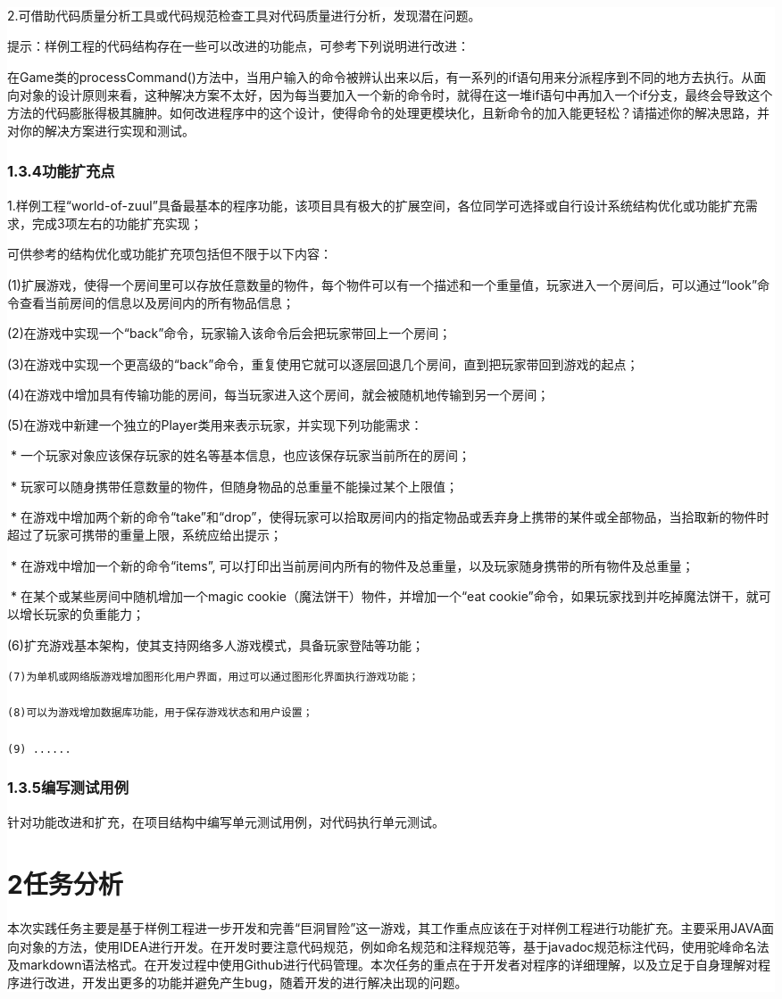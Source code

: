 2.可借助代码质量分析工具或代码规范检查工具对代码质量进行分析，发现潜在问题。

提示：样例工程的代码结构存在一些可以改进的功能点，可参考下列说明进行改进：

​		在Game类的processCommand()方法中，当用户输入的命令被辨认出来以后，有一系列的if语句用来分派程序到不同的地方去执行。从面向对象的设计原则来看，这种解决方案不太好，因为每当要加入一个新的命令时，就得在这一堆if语句中再加入一个if分支，最终会导致这个方法的代码膨胀得极其臃肿。如何改进程序中的这个设计，使得命令的处理更模块化，且新命令的加入能更轻松？请描述你的解决思路，并对你的解决方案进行实现和测试。



### 1.3.4功能扩充点

1.样例工程“world-of-zuul”具备最基本的程序功能，该项目具有极大的扩展空间，各位同学可选择或自行设计系统结构优化或功能扩充需求，完成3项左右的功能扩充实现；

可供参考的结构优化或功能扩充项包括但不限于以下内容：

​	(1)扩展游戏，使得一个房间里可以存放任意数量的物件，每个物件可以有一个描述和一个重量值，玩家进入一个房间后，可以通过“look”命令查看当前房间的信息以及房间内的所有物品信息；

​	(2)在游戏中实现一个“back”命令，玩家输入该命令后会把玩家带回上一个房间； 

​	(3)在游戏中实现一个更高级的“back”命令，重复使用它就可以逐层回退几个房间，直到把玩家带回到游戏的起点；

​	(4)在游戏中增加具有传输功能的房间，每当玩家进入这个房间，就会被随机地传输到另一个房间；

​	(5)在游戏中新建一个独立的Player类用来表示玩家，并实现下列功能需求：

​     \* 一个玩家对象应该保存玩家的姓名等基本信息，也应该保存玩家当前所在的房间；

​     \* 玩家可以随身携带任意数量的物件，但随身物品的总重量不能操过某个上限值；

​     \* 在游戏中增加两个新的命令“take”和“drop”，使得玩家可以拾取房间内的指定物品或丢弃身上携带的某件或全部物品，当拾取新的物件时超过了玩家可携带的重量上限，系统应给出提示；

​     \* 在游戏中增加一个新的命令“items”, 可以打印出当前房间内所有的物件及总重量，以及玩家随身携带的所有物件及总重量；

​     \* 在某个或某些房间中随机增加一个magic cookie（魔法饼干）物件，并增加一个“eat cookie”命令，如果玩家找到并吃掉魔法饼干，就可以增长玩家的负重能力；

​	(6)扩充游戏基本架构，使其支持网络多人游戏模式，具备玩家登陆等功能；

 	(7)为单机或网络版游戏增加图形化用户界面，用过可以通过图形化界面执行游戏功能；

 	(8)可以为游戏增加数据库功能，用于保存游戏状态和用户设置；

 	(9) ......



### 1.3.5编写测试用例

针对功能改进和扩充，在项目结构中编写单元测试用例，对代码执行单元测试。







# 2任务分析

​		本次实践任务主要是基于样例工程进一步开发和完善“巨洞冒险”这一游戏，其工作重点应该在于对样例工程进行功能扩充。主要采用JAVA面向对象的方法，使用IDEA进行开发。在开发时要注意代码规范，例如命名规范和注释规范等，基于javadoc规范标注代码，使用驼峰命名法及markdown语法格式。在开发过程中使用Github进行代码管理。本次任务的重点在于开发者对程序的详细理解，以及立足于自身理解对程序进行改进，开发出更多的功能并避免产生bug，随着开发的进行解决出现的问题。


